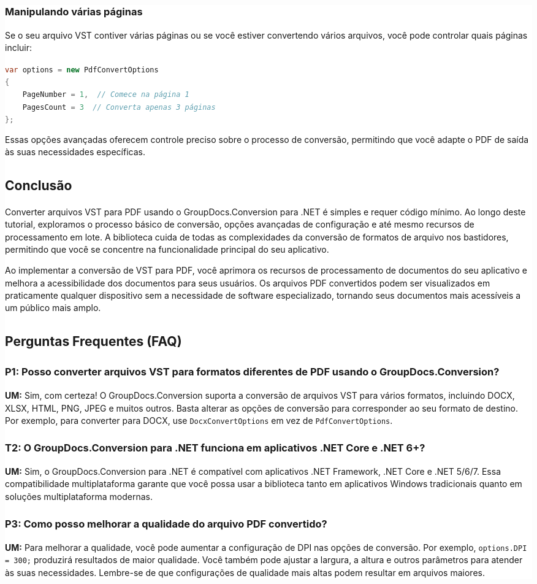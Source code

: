 ### Manipulando várias páginas

Se o seu arquivo VST contiver várias páginas ou se você estiver convertendo vários arquivos, você pode controlar quais páginas incluir:

```csharp
var options = new PdfConvertOptions
{
    PageNumber = 1,  // Comece na página 1
    PagesCount = 3  // Converta apenas 3 páginas
};
```

Essas opções avançadas oferecem controle preciso sobre o processo de conversão, permitindo que você adapte o PDF de saída às suas necessidades específicas.

## Conclusão

Converter arquivos VST para PDF usando o GroupDocs.Conversion para .NET é simples e requer código mínimo. Ao longo deste tutorial, exploramos o processo básico de conversão, opções avançadas de configuração e até mesmo recursos de processamento em lote. A biblioteca cuida de todas as complexidades da conversão de formatos de arquivo nos bastidores, permitindo que você se concentre na funcionalidade principal do seu aplicativo.

Ao implementar a conversão de VST para PDF, você aprimora os recursos de processamento de documentos do seu aplicativo e melhora a acessibilidade dos documentos para seus usuários. Os arquivos PDF convertidos podem ser visualizados em praticamente qualquer dispositivo sem a necessidade de software especializado, tornando seus documentos mais acessíveis a um público mais amplo.

## Perguntas Frequentes (FAQ)

### P1: Posso converter arquivos VST para formatos diferentes de PDF usando o GroupDocs.Conversion?

**UM:** Sim, com certeza! O GroupDocs.Conversion suporta a conversão de arquivos VST para vários formatos, incluindo DOCX, XLSX, HTML, PNG, JPEG e muitos outros. Basta alterar as opções de conversão para corresponder ao seu formato de destino. Por exemplo, para converter para DOCX, use `DocxConvertOptions` em vez de `PdfConvertOptions`.

### T2: O GroupDocs.Conversion para .NET funciona em aplicativos .NET Core e .NET 6+?

**UM:** Sim, o GroupDocs.Conversion para .NET é compatível com aplicativos .NET Framework, .NET Core e .NET 5/6/7. Essa compatibilidade multiplataforma garante que você possa usar a biblioteca tanto em aplicativos Windows tradicionais quanto em soluções multiplataforma modernas.

### P3: Como posso melhorar a qualidade do arquivo PDF convertido?

**UM:** Para melhorar a qualidade, você pode aumentar a configuração de DPI nas opções de conversão. Por exemplo, `options.DPI = 300;` produzirá resultados de maior qualidade. Você também pode ajustar a largura, a altura e outros parâmetros para atender às suas necessidades. Lembre-se de que configurações de qualidade mais altas podem resultar em arquivos maiores.
